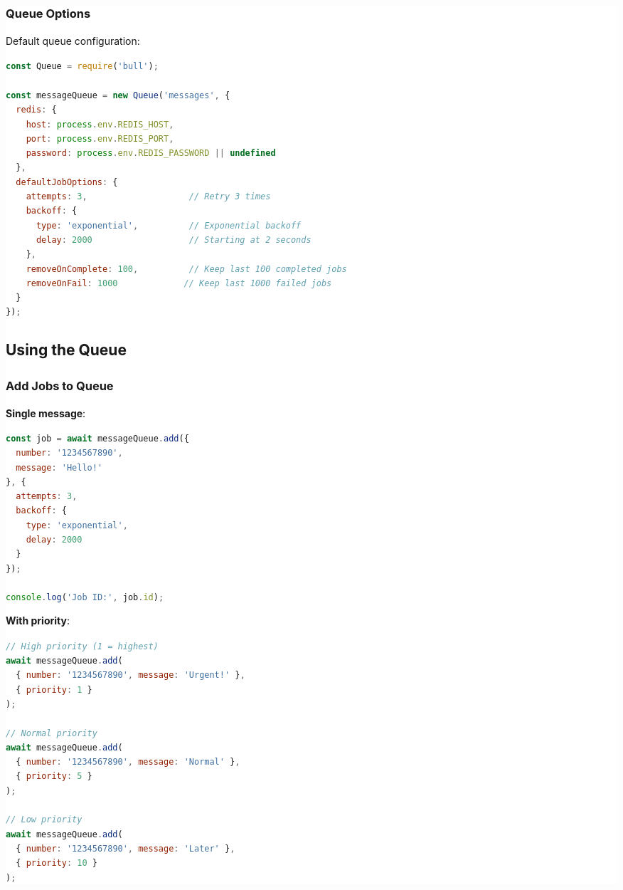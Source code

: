 ### Queue Options

Default queue configuration:

```javascript
const Queue = require('bull');

const messageQueue = new Queue('messages', {
  redis: {
    host: process.env.REDIS_HOST,
    port: process.env.REDIS_PORT,
    password: process.env.REDIS_PASSWORD || undefined
  },
  defaultJobOptions: {
    attempts: 3,                    // Retry 3 times
    backoff: {
      type: 'exponential',          // Exponential backoff
      delay: 2000                   // Starting at 2 seconds
    },
    removeOnComplete: 100,          // Keep last 100 completed jobs
    removeOnFail: 1000             // Keep last 1000 failed jobs
  }
});
```

## Using the Queue

### Add Jobs to Queue

**Single message**:
```javascript
const job = await messageQueue.add({
  number: '1234567890',
  message: 'Hello!'
}, {
  attempts: 3,
  backoff: {
    type: 'exponential',
    delay: 2000
  }
});

console.log('Job ID:', job.id);
```

**With priority**:
```javascript
// High priority (1 = highest)
await messageQueue.add(
  { number: '1234567890', message: 'Urgent!' },
  { priority: 1 }
);

// Normal priority
await messageQueue.add(
  { number: '1234567890', message: 'Normal' },
  { priority: 5 }
);

// Low priority
await messageQueue.add(
  { number: '1234567890', message: 'Later' },
  { priority: 10 }
);
```